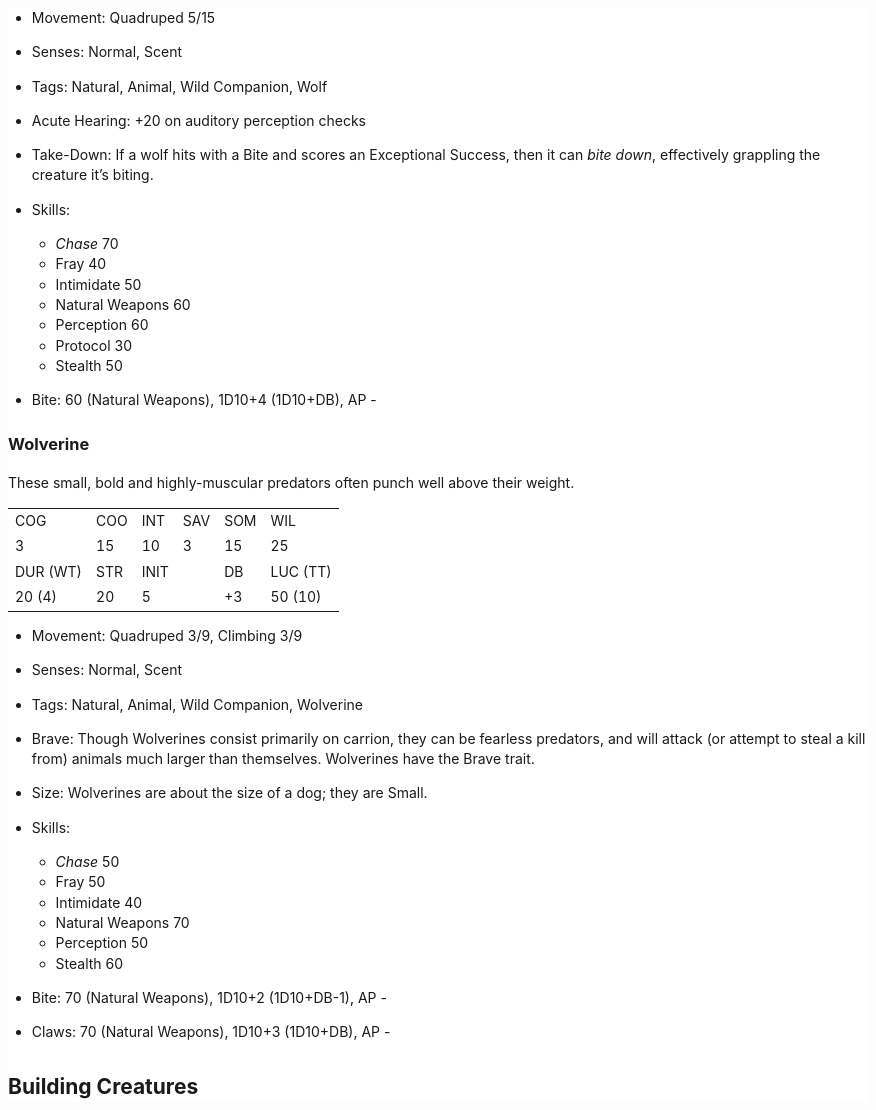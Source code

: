   - Movement: Quadruped 5/15

  - Senses: Normal, Scent

  - Tags: Natural, Animal, Wild Companion, Wolf

  - Acute Hearing: +20 on auditory perception checks

  - Take-Down: If a wolf hits with a Bite and scores an Exceptional
    Success, then it can *bite down*, effectively grappling the creature
    it’s biting.

  - Skills:
    
      - *Chase* 70
      - Fray 40
      - Intimidate 50
      - Natural Weapons 60
      - Perception 60
      - Protocol 30
      - Stealth 50

  - Bite: 60 (Natural Weapons), 1D10+4 (1D10+DB), AP -

### Wolverine

These small, bold and highly-muscular predators often punch well above
their weight.

|          |     |      |     |     |          |
| -------- | --- | ---- | --- | --- | -------- |
| COG      | COO | INT  | SAV | SOM | WIL      |
| 3        | 15  | 10   | 3   | 15  | 25       |
| DUR (WT) | STR | INIT |     | DB  | LUC (TT) |
| 20 (4)   | 20  | 5    |     | \+3 | 50 (10)  |

  - Movement: Quadruped 3/9, Climbing 3/9

  - Senses: Normal, Scent

  - Tags: Natural, Animal, Wild Companion, Wolverine

  - Brave: Though Wolverines consist primarily on carrion, they can be
    fearless predators, and will attack (or attempt to steal a kill
    from) animals much larger than themselves. Wolverines have the Brave
    trait.

  - Size: Wolverines are about the size of a dog; they are Small.

  - Skills:
    
      - *Chase* 50
      - Fray 50
      - Intimidate 40
      - Natural Weapons 70
      - Perception 50
      - Stealth 60

  - Bite: 70 (Natural Weapons), 1D10+2 (1D10+DB-1), AP -

  - Claws: 70 (Natural Weapons), 1D10+3 (1D10+DB), AP -

## Building Creatures

